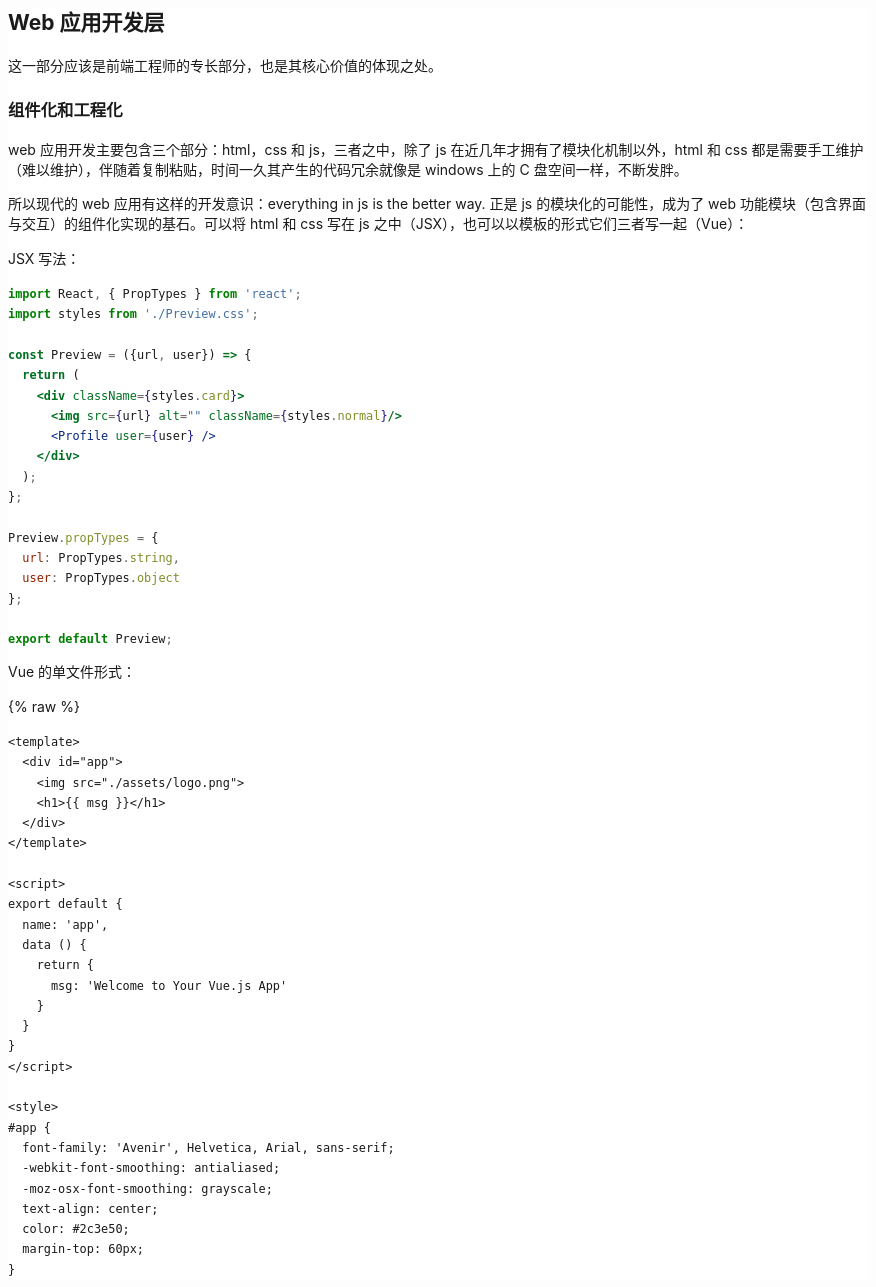 ## Web 应用开发层

这一部分应该是前端工程师的专长部分，也是其核心价值的体现之处。

### 组件化和工程化

web 应用开发主要包含三个部分：html，css 和 js，三者之中，除了 js 在近几年才拥有了模块化机制以外，html 和 css 都是需要手工维护（难以维护），伴随着复制粘贴，时间一久其产生的代码冗余就像是 windows 上的 C 盘空间一样，不断发胖。

所以现代的 web 应用有这样的开发意识：everything in js is the better way. 正是 js 的模块化的可能性，成为了 web 功能模块（包含界面与交互）的组件化实现的基石。可以将 html 和 css 写在 js 之中（JSX），也可以以模板的形式它们三者写一起（Vue）：

JSX 写法：

```jsx
import React, { PropTypes } from 'react';
import styles from './Preview.css';

const Preview = ({url, user}) => {
  return (
    <div className={styles.card}>
      <img src={url} alt="" className={styles.normal}/>
      <Profile user={user} />
    </div>
  );
};

Preview.propTypes = {
  url: PropTypes.string,
  user: PropTypes.object
};

export default Preview;
```

Vue 的单文件形式：

{% raw %}
```vue
<template>
  <div id="app">
    <img src="./assets/logo.png">
    <h1>{{ msg }}</h1>
  </div>
</template>

<script>
export default {
  name: 'app',
  data () {
    return {
      msg: 'Welcome to Your Vue.js App'
    }
  }
}
</script>

<style>
#app {
  font-family: 'Avenir', Helvetica, Arial, sans-serif;
  -webkit-font-smoothing: antialiased;
  -moz-osx-font-smoothing: grayscale;
  text-align: center;
  color: #2c3e50;
  margin-top: 60px;
}
```
